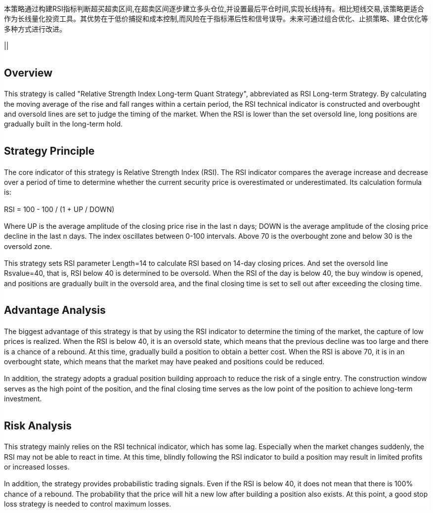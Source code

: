 本策略通过构建RSI指标判断超买超卖区间,在超卖区间逐步建立多头仓位,并设置最后平仓时间,实现长线持有。相比短线交易,该策略更适合作为长线量化投资工具。其优势在于低价捕捉和成本控制,而风险在于指标滞后性和信号误导。未来可通过组合优化、止损策略、建仓优化等多种方式进行改进。

||

## Overview

This strategy is called "Relative Strength Index Long-term Quant Strategy", abbreviated as RSI Long-term Strategy. By calculating the moving average of the rise and fall ranges within a certain period, the RSI technical indicator is constructed and overbought and oversold lines are set to judge the timing of the market. When the RSI is lower than the set oversold line, long positions are gradually built in the long-term hold.

## Strategy Principle 

The core indicator of this strategy is Relative Strength Index (RSI). The RSI indicator compares the average increase and decrease over a period of time to determine whether the current security price is overestimated or underestimated. Its calculation formula is:

RSI = 100 - 100 / (1 + UP / DOWN)

Where UP is the average amplitude of the closing price rise in the last n days; DOWN is the average amplitude of the closing price decline in the last n days. The index oscillates between 0-100 intervals. Above 70 is the overbought zone and below 30 is the oversold zone.

This strategy sets RSI parameter Length=14 to calculate RSI based on 14-day closing prices. And set the oversold line Rsvalue=40, that is, RSI below 40 is determined to be oversold. When the RSI of the day is below 40, the buy window is opened, and positions are gradually built in the oversold area, and the final closing time is set to sell out after exceeding the closing time.

## Advantage Analysis

The biggest advantage of this strategy is that by using the RSI indicator to determine the timing of the market, the capture of low prices is realized. When the RSI is below 40, it is an oversold state, which means that the previous decline was too large and there is a chance of a rebound. At this time, gradually build a position to obtain a better cost. When the RSI is above 70, it is in an overbought state, which means that the market may have peaked and positions could be reduced. 

In addition, the strategy adopts a gradual position building approach to reduce the risk of a single entry. The construction window serves as the high point of the position, and the final closing time serves as the low point of the position to achieve long-term investment.

## Risk Analysis  

This strategy mainly relies on the RSI technical indicator, which has some lag. Especially when the market changes suddenly, the RSI may not be able to react in time. At this time, blindly following the RSI indicator to build a position may result in limited profits or increased losses. 

In addition, the strategy provides probabilistic trading signals. Even if the RSI is below 40, it does not mean that there is 100% chance of a rebound. The probability that the price will hit a new low after building a position also exists. At this point, a good stop loss strategy is needed to control maximum losses.
